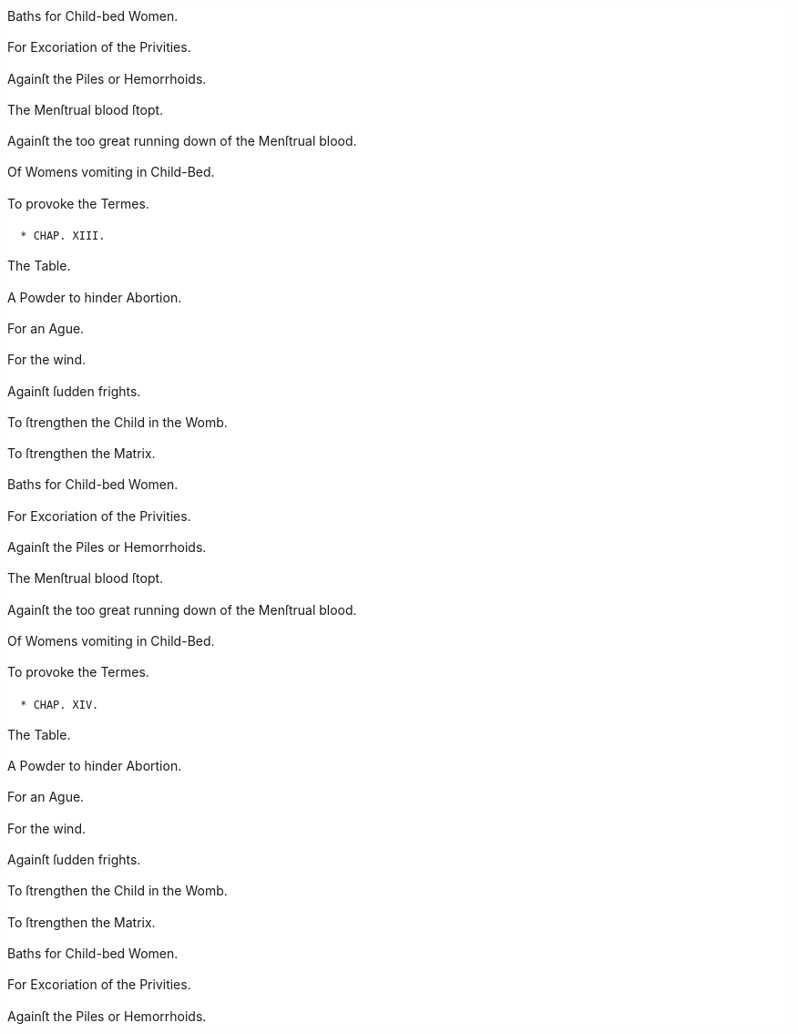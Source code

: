 Baths for Child-bed Women.

For Excoriation of the Privities.

Againſt the Piles or Hemorrhoids.

The Menſtrual blood ſtopt.

Againſt the too great running down of the Menſtrual blood.

Of Womens vomiting in Child-Bed.

To provoke the Termes.

      * CHAP. XIII.

The Table.

A Powder to hinder Abortion.

For an Ague.

For the wind.

Againſt ſudden frights.

To ſtrengthen the Child in the Womb.

To ſtrengthen the Matrix.

Baths for Child-bed Women.

For Excoriation of the Privities.

Againſt the Piles or Hemorrhoids.

The Menſtrual blood ſtopt.

Againſt the too great running down of the Menſtrual blood.

Of Womens vomiting in Child-Bed.

To provoke the Termes.

      * CHAP. XIV.

The Table.

A Powder to hinder Abortion.

For an Ague.

For the wind.

Againſt ſudden frights.

To ſtrengthen the Child in the Womb.

To ſtrengthen the Matrix.

Baths for Child-bed Women.

For Excoriation of the Privities.

Againſt the Piles or Hemorrhoids.
